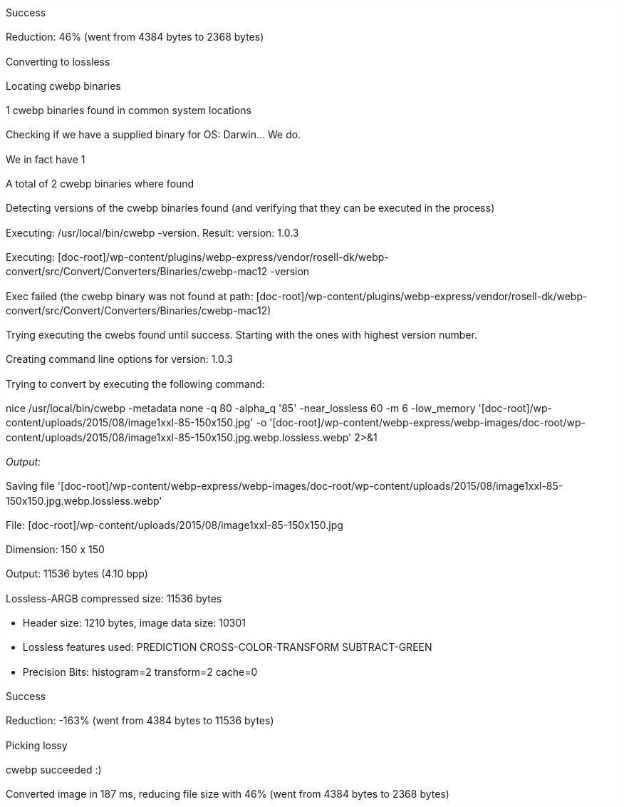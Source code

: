Success

Reduction: 46% (went from 4384 bytes to 2368 bytes)


Converting to lossless

Locating cwebp binaries

1 cwebp binaries found in common system locations

Checking if we have a supplied binary for OS: Darwin... We do.

We in fact have 1

A total of 2 cwebp binaries where found

Detecting versions of the cwebp binaries found (and verifying that they can be executed in the process)

Executing: /usr/local/bin/cwebp -version. Result: version: 1.0.3

Executing: [doc-root]/wp-content/plugins/webp-express/vendor/rosell-dk/webp-convert/src/Convert/Converters/Binaries/cwebp-mac12 -version

Exec failed (the cwebp binary was not found at path: [doc-root]/wp-content/plugins/webp-express/vendor/rosell-dk/webp-convert/src/Convert/Converters/Binaries/cwebp-mac12)

Trying executing the cwebs found until success. Starting with the ones with highest version number.

Creating command line options for version: 1.0.3

Trying to convert by executing the following command:

nice /usr/local/bin/cwebp -metadata none -q 80 -alpha_q '85' -near_lossless 60 -m 6 -low_memory '[doc-root]/wp-content/uploads/2015/08/image1xxl-85-150x150.jpg' -o '[doc-root]/wp-content/webp-express/webp-images/doc-root/wp-content/uploads/2015/08/image1xxl-85-150x150.jpg.webp.lossless.webp' 2>&1


*Output:* 

Saving file '[doc-root]/wp-content/webp-express/webp-images/doc-root/wp-content/uploads/2015/08/image1xxl-85-150x150.jpg.webp.lossless.webp'

File:      [doc-root]/wp-content/uploads/2015/08/image1xxl-85-150x150.jpg

Dimension: 150 x 150

Output:    11536 bytes (4.10 bpp)

Lossless-ARGB compressed size: 11536 bytes

  * Header size: 1210 bytes, image data size: 10301

  * Lossless features used: PREDICTION CROSS-COLOR-TRANSFORM SUBTRACT-GREEN

  * Precision Bits: histogram=2 transform=2 cache=0


Success

Reduction: -163% (went from 4384 bytes to 11536 bytes)


Picking lossy

cwebp succeeded :)


Converted image in 187 ms, reducing file size with 46% (went from 4384 bytes to 2368 bytes)

